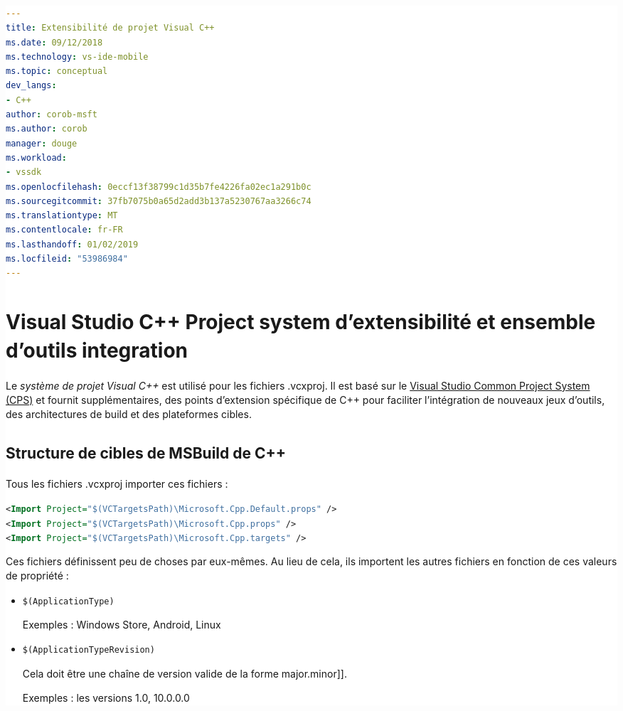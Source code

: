 ```yaml
---
title: Extensibilité de projet Visual C++
ms.date: 09/12/2018
ms.technology: vs-ide-mobile
ms.topic: conceptual
dev_langs:
- C++
author: corob-msft
ms.author: corob
manager: douge
ms.workload:
- vssdk
ms.openlocfilehash: 0eccf13f38799c1d35b7fe4226fa02ec1a291b0c
ms.sourcegitcommit: 37fb7075b0a65d2add3b137a5230767aa3266c74
ms.translationtype: MT
ms.contentlocale: fr-FR
ms.lasthandoff: 01/02/2019
ms.locfileid: "53986984"
---
```

# <a name="visual-studio-c-project-system-extensibility-and-toolset-integration"></a>Visual Studio C++ Project system d’extensibilité et ensemble d’outils integration

Le *système de projet Visual C++* est utilisé pour les fichiers .vcxproj. Il est basé sur le [Visual Studio Common Project System (CPS)](https://github.com/Microsoft/VSProjectSystem/blob/master/doc/Index.md) et fournit supplémentaires, des points d’extension spécifique de C++ pour faciliter l’intégration de nouveaux jeux d’outils, des architectures de build et des plateformes cibles. 

## <a name="c-msbuild-targets-structure"></a>Structure de cibles de MSBuild de C++

Tous les fichiers .vcxproj importer ces fichiers :

```xml
<Import Project="$(VCTargetsPath)\Microsoft.Cpp.Default.props" />
<Import Project="$(VCTargetsPath)\Microsoft.Cpp.props" />
<Import Project="$(VCTargetsPath)\Microsoft.Cpp.targets" />
```

Ces fichiers définissent peu de choses par eux-mêmes. Au lieu de cela, ils importent les autres fichiers en fonction de ces valeurs de propriété :

- `$(ApplicationType)`

   Exemples : Windows Store, Android, Linux

- `$(ApplicationTypeRevision)`

   Cela doit être une chaîne de version valide de la forme major.minor]].

   Exemples : les versions 1.0, 10.0.0.0
